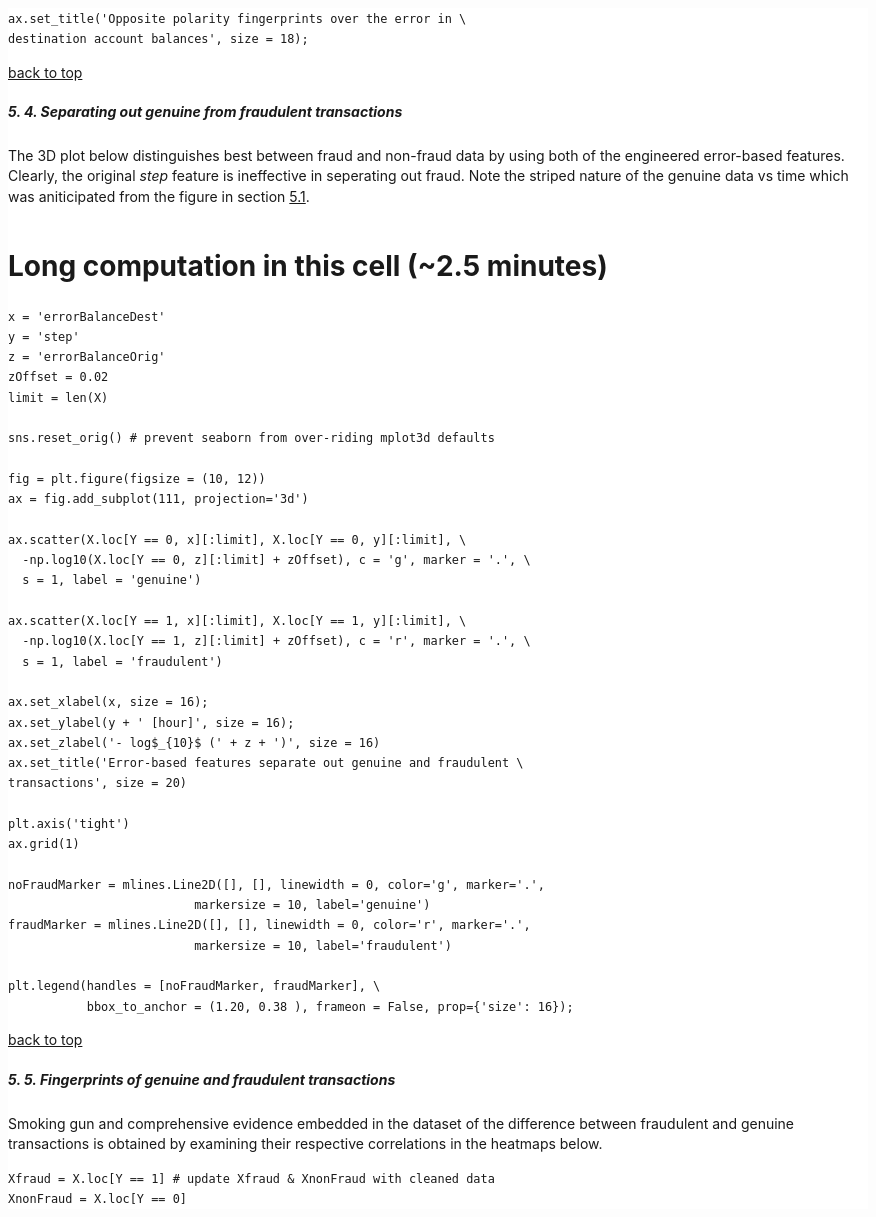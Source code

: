 ```
ax.set_title('Opposite polarity fingerprints over the error in \
destination account balances', size = 18);
```
<a href='#top'>back to top</a>
<a id='separation'></a>
##### 5. 4. Separating out genuine from fraudulent transactions
The 3D plot below distinguishes best between fraud and non-fraud data
by using both of the engineered error-based features. Clearly, the
original *step* feature is ineffective in seperating out fraud. Note
the striped nature of the genuine data vs time which was aniticipated
from the figure in section <a href='#time'>5.1</a>.
# Long computation in this cell (~2.5 minutes)
```
x = 'errorBalanceDest'
y = 'step'
z = 'errorBalanceOrig'
zOffset = 0.02
limit = len(X)

sns.reset_orig() # prevent seaborn from over-riding mplot3d defaults

fig = plt.figure(figsize = (10, 12))
ax = fig.add_subplot(111, projection='3d')

ax.scatter(X.loc[Y == 0, x][:limit], X.loc[Y == 0, y][:limit], \
  -np.log10(X.loc[Y == 0, z][:limit] + zOffset), c = 'g', marker = '.', \
  s = 1, label = 'genuine')
    
ax.scatter(X.loc[Y == 1, x][:limit], X.loc[Y == 1, y][:limit], \
  -np.log10(X.loc[Y == 1, z][:limit] + zOffset), c = 'r', marker = '.', \
  s = 1, label = 'fraudulent')

ax.set_xlabel(x, size = 16); 
ax.set_ylabel(y + ' [hour]', size = 16); 
ax.set_zlabel('- log$_{10}$ (' + z + ')', size = 16)
ax.set_title('Error-based features separate out genuine and fraudulent \
transactions', size = 20)

plt.axis('tight')
ax.grid(1)

noFraudMarker = mlines.Line2D([], [], linewidth = 0, color='g', marker='.',
                          markersize = 10, label='genuine')
fraudMarker = mlines.Line2D([], [], linewidth = 0, color='r', marker='.',
                          markersize = 10, label='fraudulent')

plt.legend(handles = [noFraudMarker, fraudMarker], \
           bbox_to_anchor = (1.20, 0.38 ), frameon = False, prop={'size': 16});
```
<a href='#top'>back to top</a>
<a id='correlation'></a>
##### 5. 5. Fingerprints of genuine and fraudulent transactions
Smoking gun and comprehensive evidence embedded in the dataset of the 
difference between fraudulent
and genuine transactions is obtained by examining their respective
correlations in the heatmaps below.
```
Xfraud = X.loc[Y == 1] # update Xfraud & XnonFraud with cleaned data
XnonFraud = X.loc[Y == 0]
```
